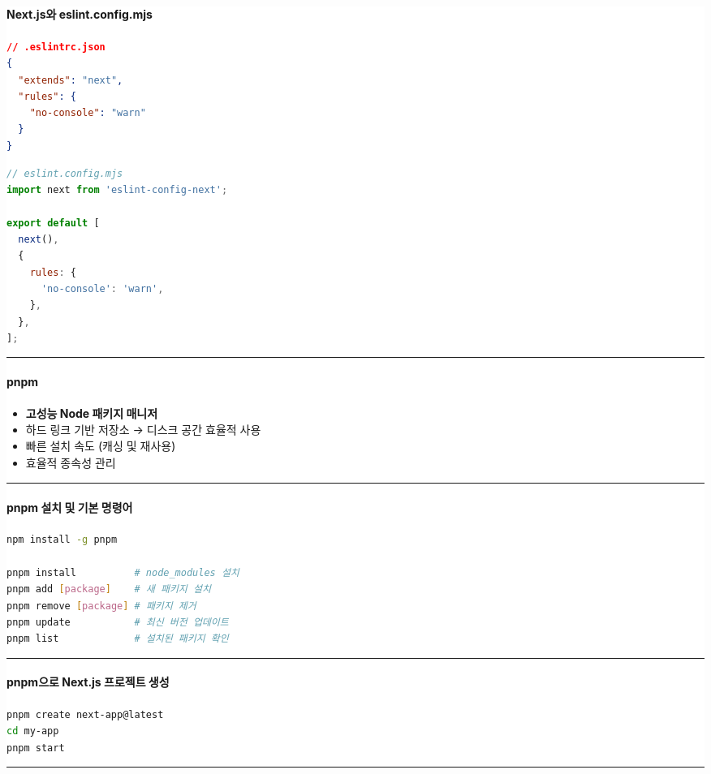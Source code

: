 #### Next.js와 eslint.config.mjs

```json
// .eslintrc.json
{
  "extends": "next",
  "rules": {
    "no-console": "warn"
  }
}
```

```js
// eslint.config.mjs
import next from 'eslint-config-next';

export default [
  next(),
  {
    rules: {
      'no-console': 'warn',
    },
  },
];
```

---

#### pnpm

- **고성능 Node 패키지 매니저**  
- 하드 링크 기반 저장소 → 디스크 공간 효율적 사용  
- 빠른 설치 속도 (캐싱 및 재사용)  
- 효율적 종속성 관리  

---

#### pnpm 설치 및 기본 명령어

```bash
npm install -g pnpm

pnpm install          # node_modules 설치
pnpm add [package]    # 새 패키지 설치
pnpm remove [package] # 패키지 제거
pnpm update           # 최신 버전 업데이트
pnpm list             # 설치된 패키지 확인
```

---

#### pnpm으로 Next.js 프로젝트 생성

```bash
pnpm create next-app@latest
cd my-app
pnpm start
```

---